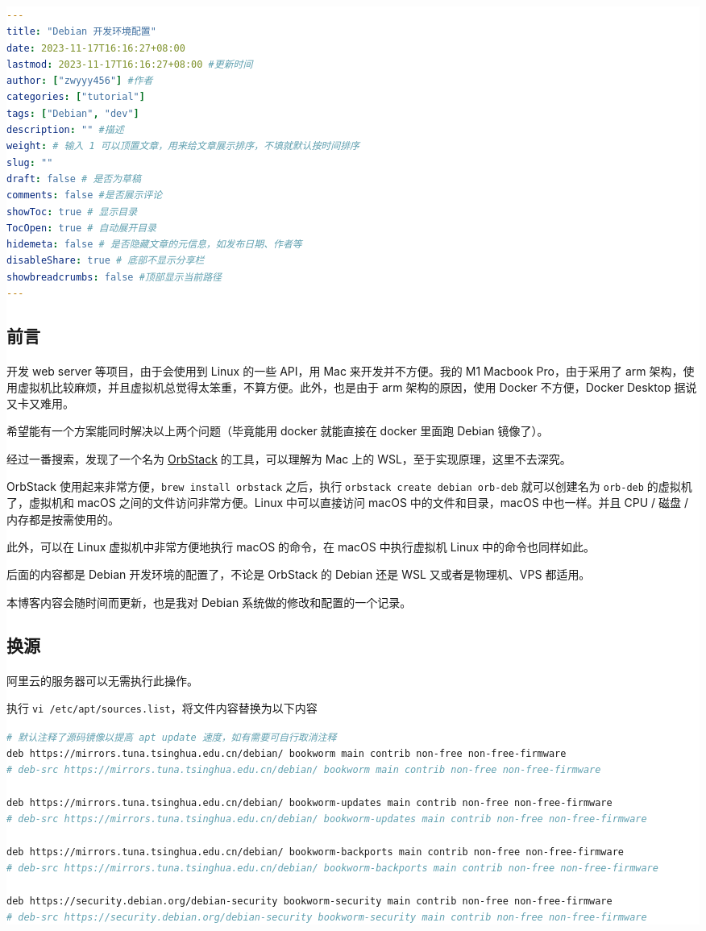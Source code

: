 ```yaml
---
title: "Debian 开发环境配置"
date: 2023-11-17T16:16:27+08:00
lastmod: 2023-11-17T16:16:27+08:00 #更新时间
author: ["zwyyy456"] #作者
categories: ["tutorial"]
tags: ["Debian", "dev"]
description: "" #描述
weight: # 输入 1 可以顶置文章，用来给文章展示排序，不填就默认按时间排序
slug: ""
draft: false # 是否为草稿
comments: false #是否展示评论
showToc: true # 显示目录
TocOpen: true # 自动展开目录
hidemeta: false # 是否隐藏文章的元信息，如发布日期、作者等
disableShare: true # 底部不显示分享栏
showbreadcrumbs: false #顶部显示当前路径
---
```

## 前言

开发 web server 等项目，由于会使用到 Linux 的一些 API，用 Mac 来开发并不方便。我的 M1 Macbook Pro，由于采用了 arm 架构，使用虚拟机比较麻烦，并且虚拟机总觉得太笨重，不算方便。此外，也是由于 arm 架构的原因，使用 Docker 不方便，Docker Desktop 据说又卡又难用。

希望能有一个方案能同时解决以上两个问题（毕竟能用 docker 就能直接在 docker 里面跑 Debian 镜像了）。

经过一番搜索，发现了一个名为 [OrbStack](https://orbstack.dev/) 的工具，可以理解为 Mac 上的 WSL，至于实现原理，这里不去深究。

OrbStack 使用起来非常方便，`brew install orbstack` 之后，执行 `orbstack create debian orb-deb` 就可以创建名为 `orb-deb` 的虚拟机了，虚拟机和 macOS 之间的文件访问非常方便。Linux 中可以直接访问 macOS 中的文件和目录，macOS 中也一样。并且 CPU / 磁盘 / 内存都是按需使用的。

此外，可以在 Linux 虚拟机中非常方便地执行 macOS 的命令，在 macOS 中执行虚拟机 Linux 中的命令也同样如此。

后面的内容都是 Debian 开发环境的配置了，不论是 OrbStack 的 Debian 还是 WSL 又或者是物理机、VPS 都适用。

本博客内容会随时间而更新，也是我对 Debian 系统做的修改和配置的一个记录。

## 换源

阿里云的服务器可以无需执行此操作。

执行 `vi /etc/apt/sources.list`，将文件内容替换为以下内容

```sh
# 默认注释了源码镜像以提高 apt update 速度，如有需要可自行取消注释
deb https://mirrors.tuna.tsinghua.edu.cn/debian/ bookworm main contrib non-free non-free-firmware
# deb-src https://mirrors.tuna.tsinghua.edu.cn/debian/ bookworm main contrib non-free non-free-firmware

deb https://mirrors.tuna.tsinghua.edu.cn/debian/ bookworm-updates main contrib non-free non-free-firmware
# deb-src https://mirrors.tuna.tsinghua.edu.cn/debian/ bookworm-updates main contrib non-free non-free-firmware

deb https://mirrors.tuna.tsinghua.edu.cn/debian/ bookworm-backports main contrib non-free non-free-firmware
# deb-src https://mirrors.tuna.tsinghua.edu.cn/debian/ bookworm-backports main contrib non-free non-free-firmware

deb https://security.debian.org/debian-security bookworm-security main contrib non-free non-free-firmware
# deb-src https://security.debian.org/debian-security bookworm-security main contrib non-free non-free-firmware
```
